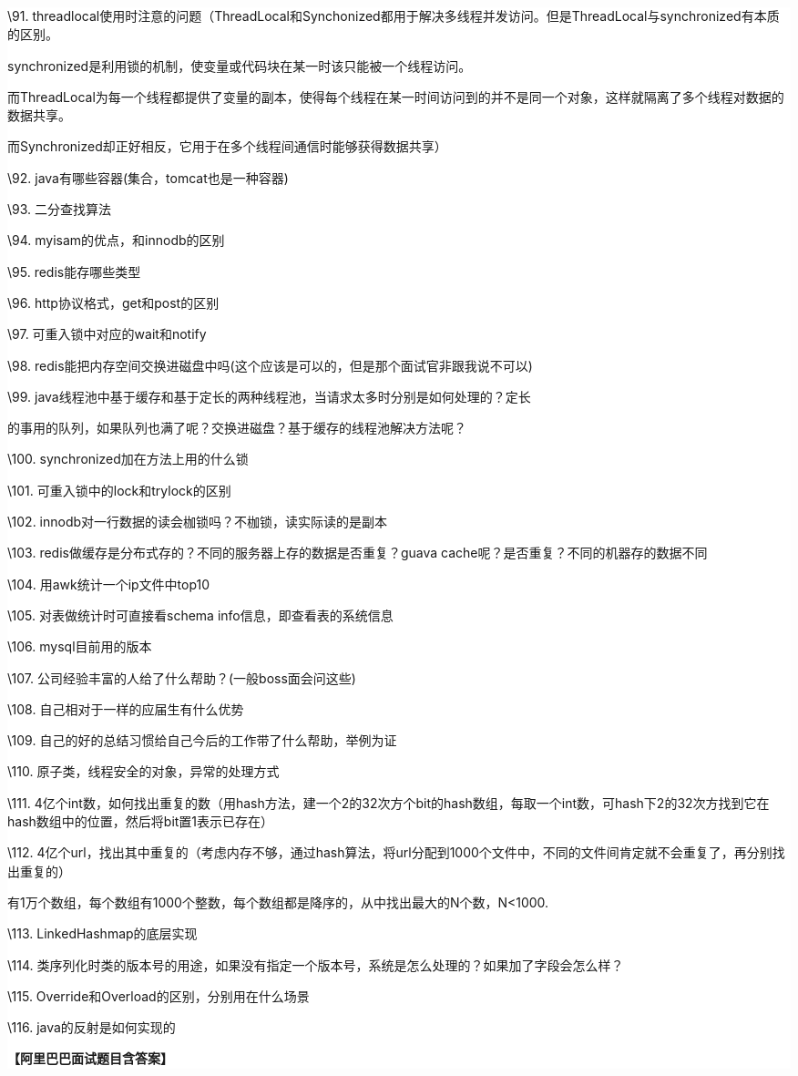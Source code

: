 \91. threadlocal使用时注意的问题（ThreadLocal和Synchonized都用于解决多线程并发访问。但是ThreadLocal与synchronized有本质的区别。

synchronized是利用锁的机制，使变量或代码块在某一时该只能被一个线程访问。

而ThreadLocal为每一个线程都提供了变量的副本，使得每个线程在某一时间访问到的并不是同一个对象，这样就隔离了多个线程对数据的数据共享。

而Synchronized却正好相反，它用于在多个线程间通信时能够获得数据共享）

\92. java有哪些容器(集合，tomcat也是一种容器)

\93. 二分查找算法

\94. myisam的优点，和innodb的区别

\95. redis能存哪些类型

\96. http协议格式，get和post的区别

\97. 可重入锁中对应的wait和notify

\98. redis能把内存空间交换进磁盘中吗(这个应该是可以的，但是那个面试官非跟我说不可以)

\99. java线程池中基于缓存和基于定长的两种线程池，当请求太多时分别是如何处理的？定长

的事用的队列，如果队列也满了呢？交换进磁盘？基于缓存的线程池解决方法呢？

\100. synchronized加在方法上用的什么锁

\101. 可重入锁中的lock和trylock的区别

\102. innodb对一行数据的读会枷锁吗？不枷锁，读实际读的是副本

\103. redis做缓存是分布式存的？不同的服务器上存的数据是否重复？guava cache呢？是否重复？不同的机器存的数据不同

\104. 用awk统计一个ip文件中top10

\105. 对表做统计时可直接看schema info信息，即查看表的系统信息

\106. mysql目前用的版本

\107. 公司经验丰富的人给了什么帮助？(一般boss面会问这些)

\108. 自己相对于一样的应届生有什么优势

\109. 自己的好的总结习惯给自己今后的工作带了什么帮助，举例为证

\110. 原子类，线程安全的对象，异常的处理方式

\111. 4亿个int数，如何找出重复的数（用hash方法，建一个2的32次方个bit的hash数组，每取一个int数，可hash下2的32次方找到它在hash数组中的位置，然后将bit置1表示已存在）

\112. 4亿个url，找出其中重复的（考虑内存不够，通过hash算法，将url分配到1000个文件中，不同的文件间肯定就不会重复了，再分别找出重复的）

有1万个数组，每个数组有1000个整数，每个数组都是降序的，从中找出最大的N个数，N<1000.

\113. LinkedHashmap的底层实现

\114. 类序列化时类的版本号的用途，如果没有指定一个版本号，系统是怎么处理的？如果加了字段会怎么样？

\115. Override和Overload的区别，分别用在什么场景

\116. java的反射是如何实现的

**【阿里巴巴面试题目含答案】**
